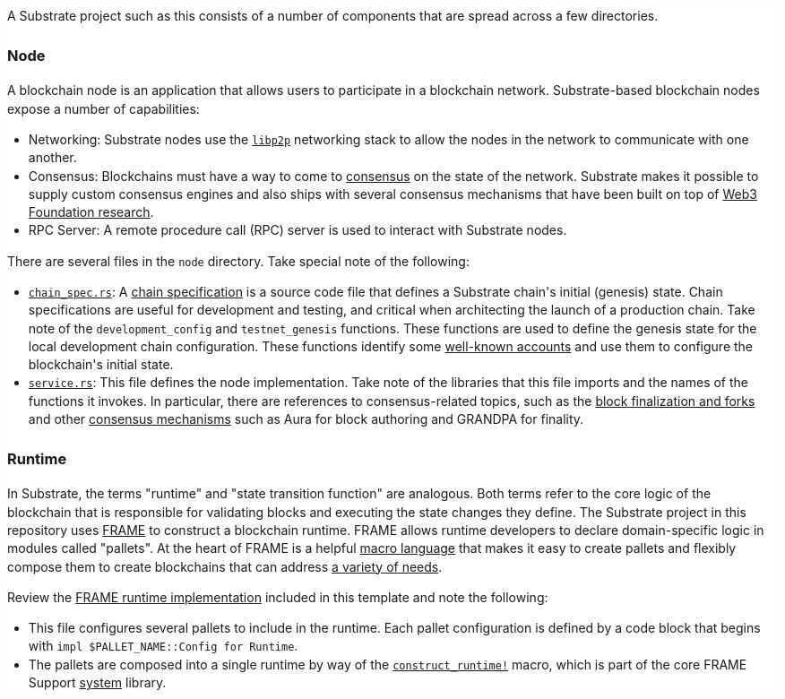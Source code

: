 A Substrate project such as this consists of a number of components that are spread across a few directories.

### Node

A blockchain node is an application that allows users to participate in a blockchain network.
Substrate-based blockchain nodes expose a number of capabilities:

- Networking: Substrate nodes use the [`libp2p`](https://libp2p.io/) networking stack to allow the
  nodes in the network to communicate with one another.
- Consensus: Blockchains must have a way to come to [consensus](https://docs.substrate.io/fundamentals/consensus/) on the state of the network.
  Substrate makes it possible to supply custom consensus engines and also ships with several consensus mechanisms that have been built on top of [Web3 Foundation research](https://research.web3.foundation/en/latest/polkadot/NPoS/index.html).
- RPC Server: A remote procedure call (RPC) server is used to interact with Substrate nodes.

There are several files in the `node` directory.
Take special note of the following:

- [`chain_spec.rs`](./node/src/chain_spec_bk): A [chain specification](https://docs.substrate.io/build/chain-spec/) is a source code file that defines a Substrate chain's initial (genesis) state.
  Chain specifications are useful for development and testing, and critical when architecting the launch of a production chain.
  Take note of the `development_config` and `testnet_genesis` functions.
  These functions are used to define the genesis state for the local development chain configuration.
  These functions identify some [well-known accounts](https://docs.substrate.io/reference/command-line-tools/subkey/) and use them to configure the blockchain's initial state.
- [`service.rs`](./node/src/service.rs): This file defines the node implementation.
  Take note of the libraries that this file imports and the names of the functions it invokes.
  In particular, there are references to consensus-related topics, such as the [block finalization and forks](https://docs.substrate.io/fundamentals/consensus/#finalization-and-forks) and other [consensus mechanisms](https://docs.substrate.io/fundamentals/consensus/#default-consensus-models) such as Aura for block authoring and GRANDPA for finality.

### Runtime

In Substrate, the terms "runtime" and "state transition function" are analogous.
Both terms refer to the core logic of the blockchain that is responsible for validating blocks and executing the state changes they define.
The Substrate project in this repository uses [FRAME](https://docs.substrate.io/fundamentals/runtime-development/#frame) to construct a blockchain runtime.
FRAME allows runtime developers to declare domain-specific logic in modules called "pallets".
At the heart of FRAME is a helpful [macro language](https://docs.substrate.io/reference/frame-macros/) that makes it easy to create pallets and flexibly compose them to create blockchains that can address [a variety of needs](https://substrate.io/ecosystem/projects/).

Review the [FRAME runtime implementation](./runtime/src/lib.rs) included in this template and note the following:

- This file configures several pallets to include in the runtime.
  Each pallet configuration is defined by a code block that begins with `impl $PALLET_NAME::Config for Runtime`.
- The pallets are composed into a single runtime by way of the [`construct_runtime!`](https://crates.parity.io/frame_support/macro.construct_runtime.html) macro, which is part of the core FRAME Support [system](https://docs.substrate.io/reference/frame-pallets/#system-pallets) library.
